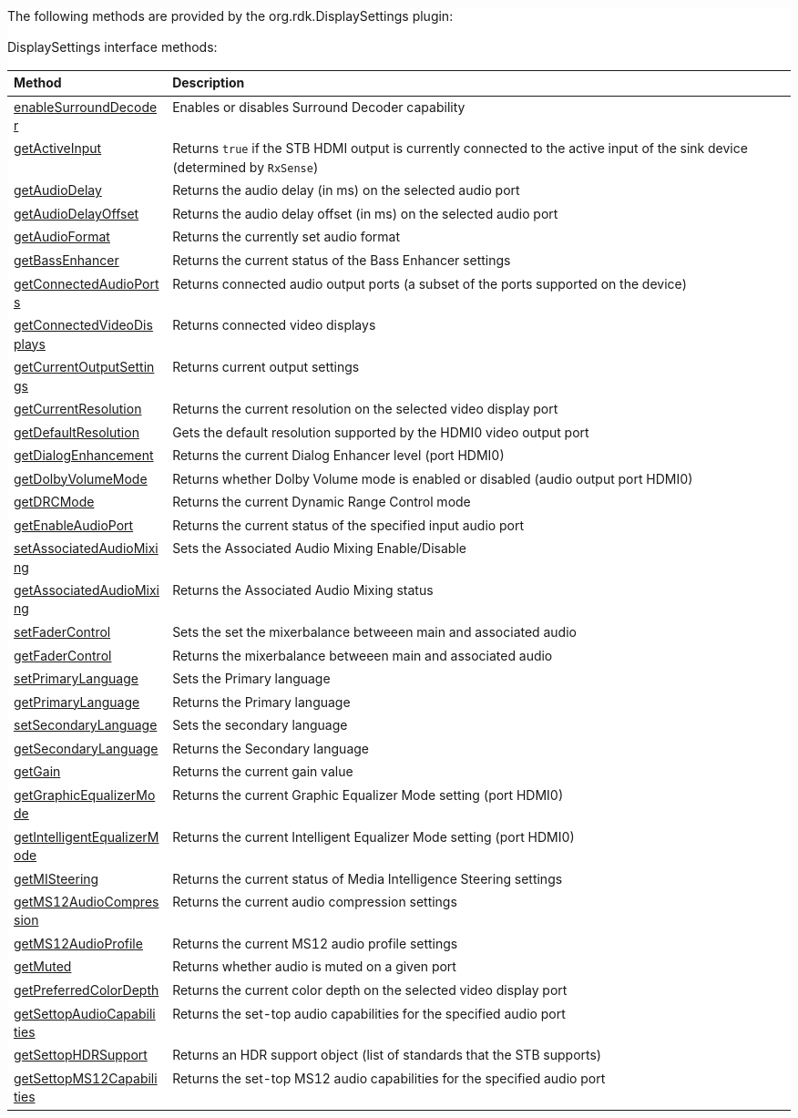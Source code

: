 The following methods are provided by the org.rdk.DisplaySettings plugin:

DisplaySettings interface methods:

| Method | Description |
| :-------- | :-------- |
| [enableSurroundDecoder](#enableSurroundDecoder) | Enables or disables Surround Decoder capability |
| [getActiveInput](#getActiveInput) | Returns `true` if the STB HDMI output is currently connected to the active input of the sink device (determined by `RxSense`) |
| [getAudioDelay](#getAudioDelay) | Returns the audio delay (in ms) on the selected audio port |
| [getAudioDelayOffset](#getAudioDelayOffset) | Returns the audio delay offset (in ms) on the selected audio port |
| [getAudioFormat](#getAudioFormat) | Returns the currently set audio format |
| [getBassEnhancer](#getBassEnhancer) | Returns the current status of the Bass Enhancer settings |
| [getConnectedAudioPorts](#getConnectedAudioPorts) | Returns connected audio output ports (a subset of the ports supported on the device) |
| [getConnectedVideoDisplays](#getConnectedVideoDisplays) | Returns connected video displays |
| [getCurrentOutputSettings](#getCurrentOutputSettings) | Returns current output settings |
| [getCurrentResolution](#getCurrentResolution) | Returns the current resolution on the selected video display port |
| [getDefaultResolution](#getDefaultResolution) | Gets the default resolution supported by the HDMI0 video output port |
| [getDialogEnhancement](#getDialogEnhancement) | Returns the current Dialog Enhancer level (port HDMI0) |
| [getDolbyVolumeMode](#getDolbyVolumeMode) | Returns whether Dolby Volume mode is enabled or disabled (audio output port HDMI0) |
| [getDRCMode](#getDRCMode) | Returns the current Dynamic Range Control mode |
| [getEnableAudioPort](#getEnableAudioPort) |  Returns the current status of the specified input audio port |
| [setAssociatedAudioMixing](#setAssociatedAudioMixing) | Sets the Associated Audio Mixing Enable/Disable |
| [getAssociatedAudioMixing](#getAssociatedAudioMixing) | Returns the Associated Audio Mixing status |
| [setFaderControl](#setFaderControl) | Sets the set the mixerbalance betweeen main and associated audio |
| [getFaderControl](#getFaderControl) | Returns the mixerbalance betweeen main and associated audio |
| [setPrimaryLanguage](#setPrimaryLanguage) | Sets the Primary language |
| [getPrimaryLanguage](#getPrimaryLanguage) | Returns the Primary language |
| [setSecondaryLanguage](#setSecondaryLanguage) | Sets the secondary language |
| [getSecondaryLanguage](#getSecondaryLanguage) | Returns the Secondary language |
| [getGain](#getGain) | Returns the current gain value |
| [getGraphicEqualizerMode](#getGraphicEqualizerMode) | Returns the current Graphic Equalizer Mode setting (port HDMI0) |
| [getIntelligentEqualizerMode](#getIntelligentEqualizerMode) | Returns the current Intelligent Equalizer Mode setting (port HDMI0) |
| [getMISteering](#getMISteering) | Returns the current status of Media Intelligence Steering settings |
| [getMS12AudioCompression](#getMS12AudioCompression) | Returns the current audio compression settings |
| [getMS12AudioProfile](#getMS12AudioProfile) | Returns the current MS12 audio profile settings |
| [getMuted](#getMuted) | Returns whether audio is muted on a given port |
| [getPreferredColorDepth](#getPreferredColorDepth) | Returns the current color depth on the selected video display port |
| [getSettopAudioCapabilities](#getSettopAudioCapabilities) | Returns the set-top audio capabilities for the specified audio port |
| [getSettopHDRSupport](#getSettopHDRSupport) | Returns an HDR support object (list of standards that the STB supports) |
| [getSettopMS12Capabilities](#getSettopMS12Capabilities) | Returns the set-top MS12 audio capabilities for the specified audio port |
